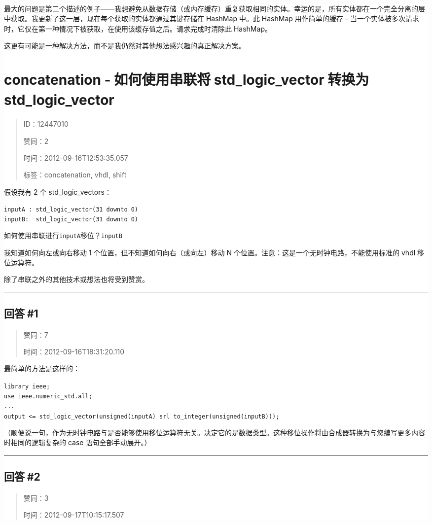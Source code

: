 最大的问题是第二个描述的例子——我想避免从数据存储（或内存缓存）重复获取相同的实体。幸运的是，所有实体都在一个完全分离的层中获取。我更新了这一层，现在每个获取的实体都通过其键存储在 HashMap 中。此 HashMap 用作简单的缓存 - 当一个实体被多次请求时，它仅在第一种情况下被获取，在使用该缓存值之后。请求完成时清除此 HashMap。

这更有可能是一种解决方法，而不是我仍然对其他想法感兴趣的真正解决方案。

# concatenation - 如何使用串联将 std_logic_vector 转换为 std_logic_vector

> ID：12447010
> 
> 赞同：2
> 
> 时间：2012-09-16T12:53:35.057
> 
> 标签：concatenation, vhdl, shift

假设我有 2 个 std_logic_vectors：

```
inputA : std_logic_vector(31 downto 0)
inputB:  std_logic_vector(31 downto 0) 
```

如何使用串联进行`inputA`移位？`inputB`

我知道如何向左或向右移动 1 个位置，但不知道如何向右（或向左）移动 N 个位置。注意：这是一个无时钟电路，不能使用标准的 vhdl 移位运算符。

除了串联之外的其他技术或想法也将受到赞赏。

* * *

## 回答 #1

> 赞同：7
> 
> 时间：2012-09-16T18:31:20.110

最简单的方法是这样的：

```
library ieee;
use ieee.numeric_std.all;
...
output <= std_logic_vector(unsigned(inputA) srl to_integer(unsigned(inputB))); 
```

（顺便说一句，作为无时钟电路与是否能够使用移位运算符无关。决定它的是数据类型。这种移位操作将由合成器转换为与您编写更多内容时相同的逻辑复杂的 case 语句全部手动展开。）

* * *

## 回答 #2

> 赞同：3
> 
> 时间：2012-09-17T10:15:17.507
